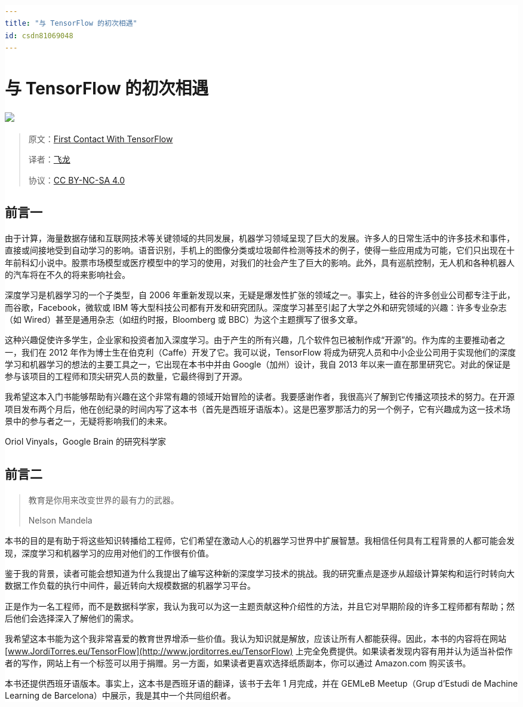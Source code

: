 ```yaml
---
title: "与 TensorFlow 的初次相遇"
id: csdn81069048
---
```


# 与 TensorFlow 的初次相遇

![](https://jorditorres.org/wp-content/uploads/2016/02/TensorFlowBookCover.png)

> 原文：[First Contact With TensorFlow](https://jorditorres.org/research-teaching/tensorflow/first-contact-with-tensorflow-book/first-contact-with-tensorflow/) 
> 
> 译者：[飞龙](https://github.com/wizardforcel)
> 
> 协议：[CC BY-NC-SA 4.0](http://creativecommons.org/licenses/by-nc-sa/4.0/)

## 前言一

由于计算，海量数据存储和互联网技术等关键领域的共同发展，机器学习领域呈现了巨大的发展。许多人的日常生活中的许多技术和事件，直接或间接地受到自动学习的影响。语音识别，手机上的图像分类或垃圾邮件检测等技术的例子，使得一些应用成为可能，它们只出现在十年前科幻小说中。股票市场模型或医疗模型中的学习的使用，对我们的社会产生了巨大的影响。此外，具有巡航控制，无人机和各种机器人的汽车将在不久的将来影响社会。

深度学习是机器学习的一个子类型，自 2006 年重新发现以来，无疑是爆发性扩张的领域之一。事实上，硅谷的许多创业公司都专注于此，而谷歌，Facebook，微软或 IBM 等大型科技公司都有开发和研究团队。深度学习甚至引起了大学之外和研究领域的兴趣：许多专业杂志（如 Wired）甚至是通用杂志（如纽约时报，Bloomberg 或 BBC）为这个主题撰写了很多文章。

这种兴趣促使许多学生，企业家和投资者加入深度学习。由于产生的所有兴趣，几个软件包已被制作成“开源”的。作为库的主要推动者之一，我们在 2012 年作为博士生在伯克利（Caffe）开发了它。我可以说，TensorFlow 将成为研究人员和中小企业公司用于实现他们的深度学习和机器学习的想法的主要工具之一，它出现在本书中并由 Google（加州）设计，我自 2013 年以来一直在那里研究它。对此的保证是参与该项目的工程师和顶尖研究人员的数量，它最终得到了开源。

我希望这本入门书能够帮助有兴趣在这个非常有趣的领域开始冒险的读者。我要感谢作者，我很高兴了解到它传播这项技术的努力。在开源项目发布两个月后，他在创纪录的时间内写了这本书（首先是西班牙语版本）。这是巴塞罗那活力的另一个例子，它有兴趣成为这一技术场景中的参与者之一，无疑将影响我们的未来。

Oriol Vinyals，Google Brain 的研究科学家

## 前言二

> 教育是你用来改变世界的最有力的武器。
> 
> Nelson Mandela

本书的目的是有助于将这些知识转播给工程师，它们希望在激动人心的机器学习世界中扩展智慧。我相信任何具有工程背景的人都可能会发现，深度学习和机器学习的应用对他们的工作很有价值。

鉴于我的背景，读者可能会想知道为什么我提出了编写这种新的深度学习技术的挑战。我的研究重点是逐步从超级计算架构和运行时转向大数据工作负载的执行中间件，最近转向大规模数据的机器学习平台。

正是作为一名工程师，而不是数据科学家，我认为我可以为这一主题贡献这种介绍性的方法，并且它对早期阶段的许多工程师都有帮助；然后他们会选择深入了解他们的需求。

我希望这本书能为这个我非常喜爱的教育世界增添一些价值。我认为知识就是解放，应该让所有人都能获得。因此，本书的内容将在网站 [www.JordiTorres.eu/TensorFlow](http://www.jorditorres.eu/TensorFlow) 上完全免费提供。如果读者发现内容有用并认为适当补偿作者的写作，网站上有一个标签可以用于捐赠。另一方面，如果读者更喜欢选择纸质副本，你可以通过 Amazon.com 购买该书。

本书还提供西班牙语版本。事实上，这本书是西班牙语的翻译，该书于去年 1 月完成，并在 GEMLeB Meetup（Grup d’Estudi de Machine Learning de Barcelona）中展示，我是其中一个共同组织者。
